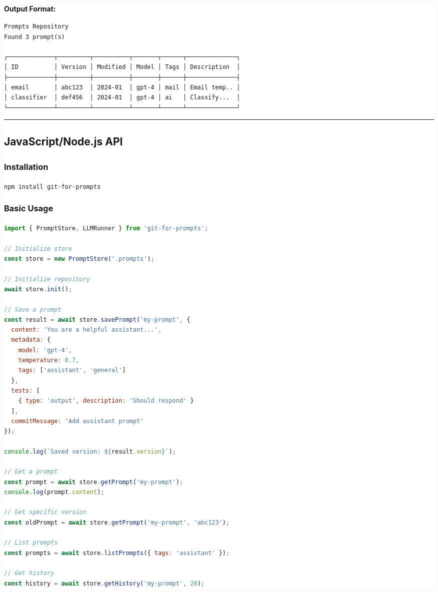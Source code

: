 **Output Format:**
```
Prompts Repository
Found 3 prompt(s)

┌─────────────┬─────────┬──────────┬───────┬──────┬──────────────┐
│ ID          │ Version │ Modified │ Model │ Tags │ Description  │
├─────────────┼─────────┼──────────┼───────┼──────┼──────────────┤
│ email       │ abc123  │ 2024-01  │ gpt-4 │ mail │ Email temp.. │
│ classifier  │ def456  │ 2024-01  │ gpt-4 │ ai   │ Classify...  │
└─────────────┴─────────┴──────────┴───────┴──────┴──────────────┘
```

---

## JavaScript/Node.js API

### Installation
```bash
npm install git-for-prompts
```

### Basic Usage

```javascript
import { PromptStore, LLMRunner } from 'git-for-prompts';

// Initialize store
const store = new PromptStore('.prompts');

// Initialize repository
await store.init();

// Save a prompt
const result = await store.savePrompt('my-prompt', {
  content: 'You are a helpful assistant...',
  metadata: {
    model: 'gpt-4',
    temperature: 0.7,
    tags: ['assistant', 'general']
  },
  tests: [
    { type: 'output', description: 'Should respond' }
  ],
  commitMessage: 'Add assistant prompt'
});

console.log(`Saved version: ${result.version}`);

// Get a prompt
const prompt = await store.getPrompt('my-prompt');
console.log(prompt.content);

// Get specific version
const oldPrompt = await store.getPrompt('my-prompt', 'abc123');

// List prompts
const prompts = await store.listPrompts({ tags: 'assistant' });

// Get history
const history = await store.getHistory('my-prompt', 20);
```
